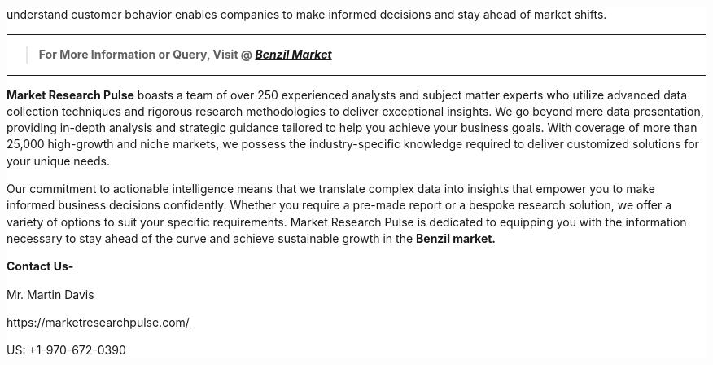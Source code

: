 understand customer behavior enables companies to make informed decisions and stay ahead of market shifts.</p><hr /><blockquote><p><strong>For More Information or Query, Visit @&nbsp;<em><a href="https://marketresearchpulse.com/report/97460/benzil-market?utm_source=Linkedin&utm_medium=023">Benzil Market</a></em></strong></p></blockquote><hr /><p><strong>Market Research Pulse</strong> boasts a team of over 250 experienced analysts and subject matter experts who utilize advanced data collection techniques and rigorous research methodologies to deliver exceptional insights. We go beyond mere data presentation, providing in-depth analysis and strategic guidance tailored to help you achieve your business goals. With coverage of more than 25,000 high-growth and niche markets, we possess the industry-specific knowledge required to deliver customized solutions for your unique needs.</p><p>Our commitment to actionable intelligence means that we translate complex data into insights that empower you to make informed business decisions confidently. Whether you require a pre-made report or a bespoke research solution, we offer a variety of options to suit your specific requirements. Market Research Pulse is dedicated to equipping you with the information necessary to stay ahead of the curve and achieve sustainable growth in the <strong>Benzil market.</strong></p><p><strong>Contact Us-</strong></p><p>Mr. Martin Davis</p><p>https://marketresearchpulse.com/</p><p>US: +1-970-672-0390</p>
